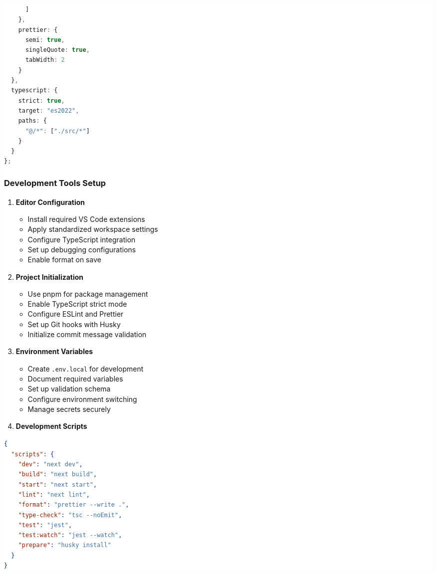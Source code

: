 ```typescript
      ]
    },
    prettier: {
      semi: true,
      singleQuote: true,
      tabWidth: 2
    }
  },
  typescript: {
    strict: true,
    target: "es2022",
    paths: {
      "@/*": ["./src/*"]
    }
  }
};
```

### Development Tools Setup
1. **Editor Configuration**
   - Install required VS Code extensions
   - Apply standardized workspace settings
   - Configure TypeScript integration
   - Set up debugging configurations
   - Enable format on save

2. **Project Initialization**
   - Use pnpm for package management
   - Enable TypeScript strict mode
   - Configure ESLint and Prettier
   - Set up Git hooks with Husky
   - Initialize commit message validation

3. **Environment Variables**
   - Create `.env.local` for development
   - Document required variables
   - Set up validation schema
   - Configure environment switching
   - Manage secrets securely

4. **Development Scripts**
```json
{
  "scripts": {
    "dev": "next dev",
    "build": "next build",
    "start": "next start",
    "lint": "next lint",
    "format": "prettier --write .",
    "type-check": "tsc --noEmit",
    "test": "jest",
    "test:watch": "jest --watch",
    "prepare": "husky install"
  }
}
```
